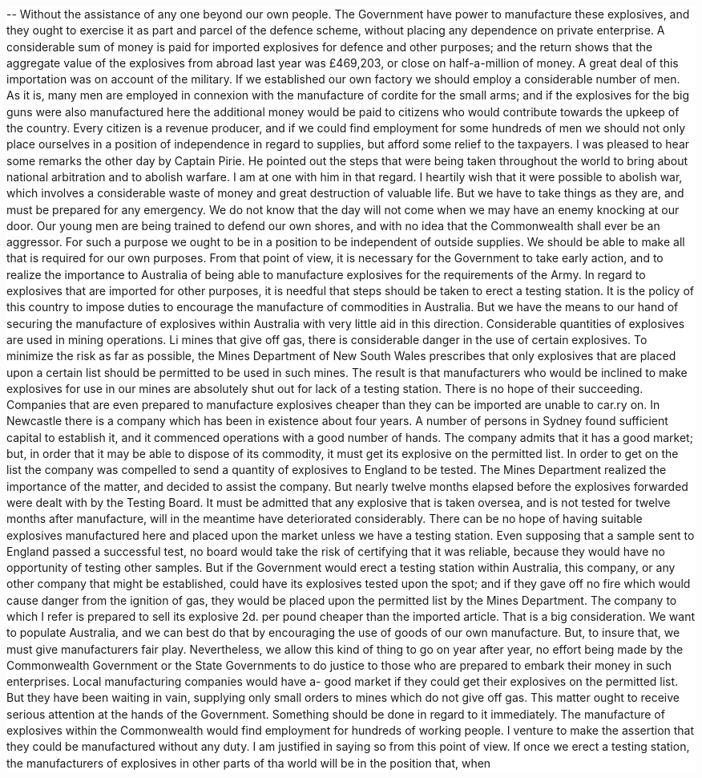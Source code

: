 -- Without the assistance of any one beyond our own people. The Government have power to manufacture these explosives, and they ought to exercise it as  part  and parcel of the defence scheme, without placing any dependence on private enterprise. A considerable sum of money is paid for imported explosives for defence and other purposes; and the return shows that the aggregate value of the explosives from abroad last year was £469,203, or close on half-a-million of money. A great deal of this importation was on account of the military. If we established our own factory we should employ a considerable number of men. As it is, many men are employed in connexion with the manufacture of cordite for the small arms; and if the explosives for the big guns were also manufactured here the additional money would be paid to citizens who would contribute towards the upkeep of the country. Every citizen is a revenue producer, and if we could find employment for some hundreds of men we should not only place ourselves in a position of independence in regard to supplies, but afford some relief to the taxpayers. I was pleased to hear some remarks the other day by Captain Pirie. He pointed out the steps that were being taken throughout the world to bring about national arbitration and to abolish warfare. I am at one with him in that regard. I heartily wish that it were possible to abolish war, which involves a considerable waste of money and great destruction of valuable life. But we have to take things as they are, and must be prepared for any emergency. We do not know that the day will not come when we may have an enemy knocking at our door. Our young men are being trained to defend our own shores, and with no idea that the Commonwealth shall ever be an aggressor. For such a purpose we ought to be in a position to be independent of outside supplies. We should be able to make all that is required for our own purposes. From that point of view, it is necessary for the Government to take early action, and to realize the importance to Australia of being able to manufacture explosives for the requirements of the Army. In regard to explosives that are imported for other purposes, it is needful that steps should be taken to erect a testing station. It is the policy of this country to impose duties to encourage the manufacture of commodities in Australia. But we have the means to our hand of securing the manufacture of explosives within Australia with very little aid in this direction. Considerable quantities of explosives are used in mining operations. Li mines that give off gas, there is considerable danger in the use of certain explosives. To minimize the risk as far as possible, the Mines Department of New South Wales prescribes that only explosives that are placed upon a certain list should be permitted to be used in such mines. The result is that manufacturers who would be inclined to make explosives for use in our mines are absolutely shut out for lack of a testing station. There is no hope of their succeeding. Companies that are even prepared to manufacture explosives cheaper than they can be imported are unable to car.ry on. In Newcastle there is a company which has been in existence about four years. A number of persons in Sydney found sufficient capital to establish it, and it commenced operations with a good number of hands. The company admits that it has a good market; but, in order that it may be able to dispose of its commodity, it must get its explosive on the permitted list. In order to get on the list the company was compelled to send a quantity of explosives to England to be tested. The Mines Department realized the importance of the matter, and decided to assist the company. But nearly twelve months elapsed before the explosives forwarded were dealt with by the Testing Board. It must be admitted that any explosive that is taken oversea, and is not tested for twelve months after manufacture, will in the meantime have deteriorated considerably. There can be no hope of having suitable explosives manufactured here and placed upon the market unless we have a testing station. Even supposing that a sample sent to England passed a successful test, no board would take the risk of certifying that it was reliable, because they would have no opportunity of testing other samples. But if the Government would erect a testing station within Australia, this company, or any other company that might be established, could have its explosives tested upon the spot; and if they gave off no fire which would cause danger from the ignition of gas, they would be placed upon the permitted list by the Mines Department. The company to which I refer is prepared to sell its explosive 2d. per pound cheaper than the imported article. That is a big consideration. We want to populate Australia, and we can best do that by encouraging the use of goods of our own manufacture. But, to insure that, we must give manufacturers fair play. Nevertheless, we allow this kind of thing to go on year after year, no effort being made by the Commonwealth Government or the State Governments to do justice to those who are prepared to embark their money in such enterprises. Local manufacturing companies would have a- good market if they could get their explosives on the permitted list. But they have been waiting in vain, supplying only small orders to mines which do not give off gas. This matter ought to receive serious attention at the hands of the Government. Something should be done in regard to it immediately. The manufacture of explosives within the Commonwealth would find employment for hundreds of working people. I venture to make the assertion that they could be manufactured without any duty. I am justified in saying so from this point of view. If once we erect a testing station, the manufacturers of explosives in other parts of tha world will be in the position that, when
